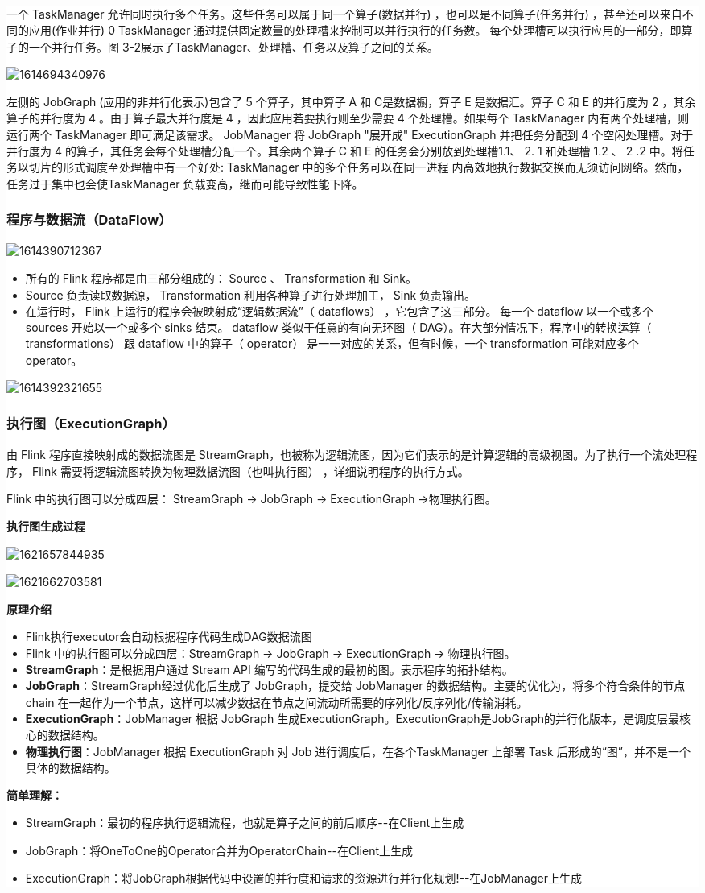 一个 TaskManager 允许同时执行多个任务。这些任务可以属于同一个算子(数据并行) ，也可以是不同算子(任务并行) ，甚至还可以来自不同的应用(作业并行) 0 TaskManager 通过提供固定数量的处理槽来控制可以并行执行的任务数。 每个处理槽可以执行应用的一部分，即算子的一个并行任务。图 3-2展示了TaskManager、处理槽、任务以及算子之间的关系。 

![1614694340976](https://tprzfbucket.oss-cn-beijing.aliyuncs.com/hadoop/202103/02/221358-388017.png)

左侧的 JobGraph (应用的非并行化表示)包含了 5 个算子，其中算子 A 和 C是数据橱，算子 E 是数据汇。算子 C 和 E 的并行度为 2 ，其余算子的并行度为 4 。由于算子最大并行度是 4 ，因此应用若要执行则至少需要 4 个处理槽。如果每个 TaskManager 内有两个处理槽，则运行两个 TaskManager 即可满足该需求。
JobManager 将 JobGraph "展开成" ExecutionGraph 并把任务分配到 4 个空闲处理槽。对于井行度为 4 的算子，其任务会每个处理槽分配一个。其余两个算子 C 和 E 的任务会分别放到处理槽1.1、 2. 1 和处理槽 1.2 、 2 .2 中。将任务以切片的形式调度至处理槽中有一个好处: TaskManager 中的多个任务可以在同一进程 内高效地执行数据交换而无须访问网络。然而，任务过于集中也会使TaskManager 负载变高，继而可能导致性能下降。 

###  程序与数据流（DataFlow）

![1614390712367](https://tprzfbucket.oss-cn-beijing.aliyuncs.com/hadoop/202102/27/095152-707756.png)

- 所有的 Flink 程序都是由三部分组成的： Source 、 Transformation 和 Sink。 
- Source 负责读取数据源， Transformation 利用各种算子进行处理加工， Sink 负责输出。 
- 在运行时， Flink 上运行的程序会被映射成“逻辑数据流”（ dataflows） ，它包含了这三部分。 每一个 dataflow 以一个或多个 sources 开始以一个或多个 sinks 结束。 dataflow 类似于任意的有向无环图（ DAG）。在大部分情况下，程序中的转换运算（ transformations） 跟 dataflow 中的算子（ operator） 是一一对应的关系，但有时候，一个 transformation 可能对应多个 operator。

![1614392321655](https://tprzfbucket.oss-cn-beijing.aliyuncs.com/hadoop/202102/27/101842-896076.png)

### 执行图（ExecutionGraph） 

由 Flink 程序直接映射成的数据流图是 StreamGraph，也被称为逻辑流图，因为它们表示的是计算逻辑的高级视图。为了执行一个流处理程序， Flink 需要将逻辑流图转换为物理数据流图（也叫执行图） ，详细说明程序的执行方式。 

Flink 中的执行图可以分成四层： StreamGraph -> JobGraph -> ExecutionGraph ->物理执行图。 

**执行图生成过程**

![1621657844935](https://tprzfbucket.oss-cn-beijing.aliyuncs.com/hadoop/202105/22/123047-672135.png)

![1621662703581](https://tprzfbucket.oss-cn-beijing.aliyuncs.com/hadoop/202105/23/135542-374085.png)

**原理介绍**

- Flink执行executor会自动根据程序代码生成DAG数据流图
- Flink 中的执行图可以分成四层：StreamGraph -> JobGraph -> ExecutionGraph -> 物理执行图。
-  **StreamGraph**：是根据用户通过 Stream API 编写的代码生成的最初的图。表示程序的拓扑结构。
-  **JobGraph**：StreamGraph经过优化后生成了 JobGraph，提交给 JobManager 的数据结构。主要的优化为，将多个符合条件的节点 chain 在一起作为一个节点，这样可以减少数据在节点之间流动所需要的序列化/反序列化/传输消耗。
- **ExecutionGraph**：JobManager 根据 JobGraph 生成ExecutionGraph。ExecutionGraph是JobGraph的并行化版本，是调度层最核心的数据结构。
- **物理执行图**：JobManager 根据 ExecutionGraph 对 Job 进行调度后，在各个TaskManager 上部署 Task 后形成的“图”，并不是一个具体的数据结构。

**简单理解：**

- StreamGraph：最初的程序执行逻辑流程，也就是算子之间的前后顺序--在Client上生成

- JobGraph：将OneToOne的Operator合并为OperatorChain--在Client上生成

- ExecutionGraph：将JobGraph根据代码中设置的并行度和请求的资源进行并行化规划!--在JobManager上生成
